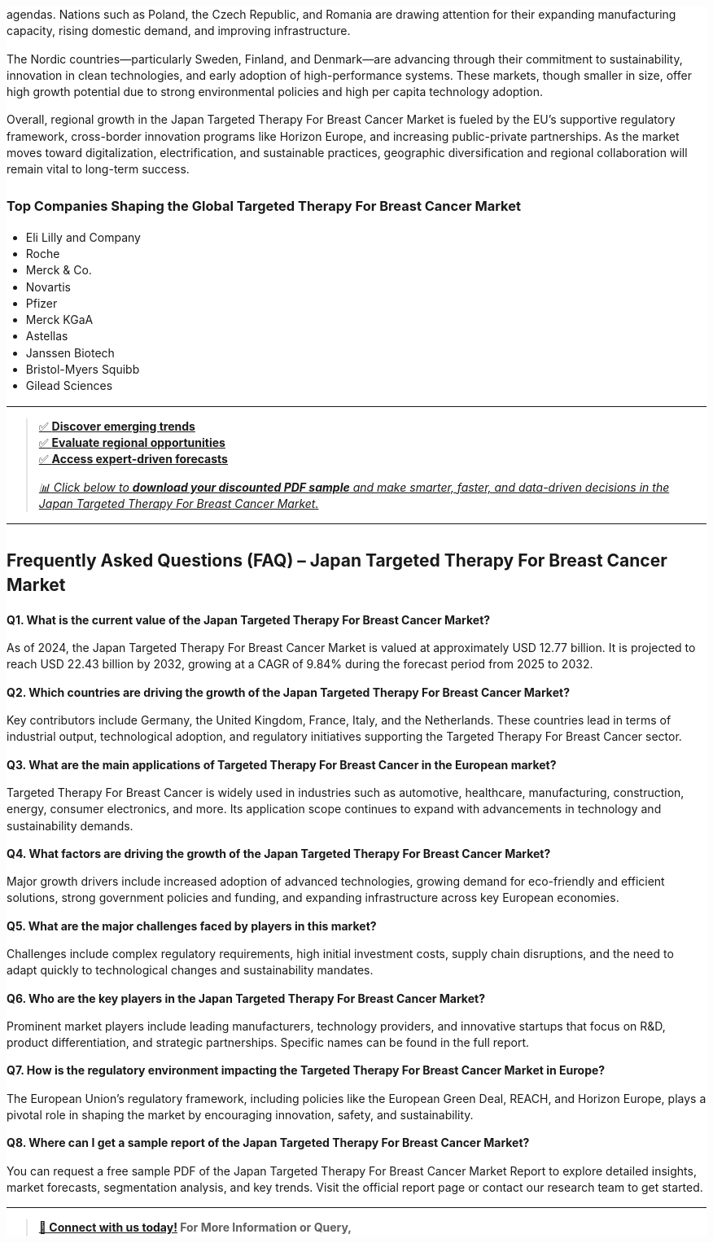 agendas. Nations such as Poland, the Czech Republic, and Romania are drawing attention for their expanding manufacturing capacity, rising domestic demand, and improving infrastructure.</p><p>The Nordic countries&mdash;particularly Sweden, Finland, and Denmark&mdash;are advancing through their commitment to sustainability, innovation in clean technologies, and early adoption of high-performance systems. These markets, though smaller in size, offer high growth potential due to strong environmental policies and high per capita technology adoption.</p><p>Overall, regional growth in the Japan Targeted Therapy For Breast Cancer Market is fueled by the EU&rsquo;s supportive regulatory framework, cross-border innovation programs like Horizon Europe, and increasing public-private partnerships. As the market moves toward digitalization, electrification, and sustainable practices, geographic diversification and regional collaboration will remain vital to long-term success.</p><p><h3>Top Companies Shaping the Global Targeted Therapy For Breast Cancer Market </h3><ul><li>Eli Lilly and Company</li><li>Roche</li><li>Merck & Co.</li><li>Novartis</li><li>Pfizer</li><li>Merck KGaA</li><li>Astellas</li><li>Janssen Biotech</li><li>Bristol-Myers Squibb</li><li>Gilead Sciences</li></ul></p><hr /><blockquote><p><a href="https://www.marketresearchintellect.com/ask-for-discount/?rid=1018436&amp;amp;utm_source=Github-JP&amp;amp;utm_medium=019">✅ <strong data-start="617" data-end="645">Discover emerging trends</strong></a><br data-start="645" data-end="648" /><a href="https://www.marketresearchintellect.com/ask-for-discount/?rid=1018436&amp;amp;utm_source=Github-JP&amp;amp;utm_medium=019"> ✅ <strong data-start="650" data-end="685">Evaluate regional opportunities</strong></a><br data-start="685" data-end="688" /><a href="https://www.marketresearchintellect.com/ask-for-discount/?rid=1018436&amp;amp;utm_source=Github-JP&amp;amp;utm_medium=019"> ✅ <strong data-start="690" data-end="724">Access expert-driven forecasts</strong></a></p><p class="" data-start="728" data-end="864"><em><a href="https://www.marketresearchintellect.com/ask-for-discount/?rid=1018436&amp;amp;utm_source=Github-JP&amp;amp;utm_medium=019">📊 Click below to <strong data-start="746" data-end="785">download your discounted PDF sample</strong> and make smarter, faster, and data-driven decisions in the Japan Targeted Therapy For Breast Cancer Market.</a></em></p></blockquote><hr /><h2>Frequently Asked Questions (FAQ) &ndash; Japan Targeted Therapy For Breast Cancer Market</h2><p><strong>Q1. What is the current value of the Japan Targeted Therapy For Breast Cancer Market?</strong></p><p>As of 2024, the Japan Targeted Therapy For Breast Cancer Market is valued at approximately USD 12.77 billion. It is projected to reach USD 22.43 billion by 2032, growing at a CAGR of 9.84% during the forecast period from 2025 to 2032.</p><p><strong>Q2. Which countries are driving the growth of the Japan Targeted Therapy For Breast Cancer Market?</strong></p><p>Key contributors include Germany, the United Kingdom, France, Italy, and the Netherlands. These countries lead in terms of industrial output, technological adoption, and regulatory initiatives supporting the Targeted Therapy For Breast Cancer sector.</p><p><strong>Q3. What are the main applications of Targeted Therapy For Breast Cancer in the European market?</strong></p><p>Targeted Therapy For Breast Cancer is widely used in industries such as automotive, healthcare, manufacturing, construction, energy, consumer electronics, and more. Its application scope continues to expand with advancements in technology and sustainability demands.</p><p><strong>Q4. What factors are driving the growth of the Japan Targeted Therapy For Breast Cancer Market?</strong></p><p>Major growth drivers include increased adoption of advanced technologies, growing demand for eco-friendly and efficient solutions, strong government policies and funding, and expanding infrastructure across key European economies.</p><p><strong>Q5. What are the major challenges faced by players in this market?</strong></p><p>Challenges include complex regulatory requirements, high initial investment costs, supply chain disruptions, and the need to adapt quickly to technological changes and sustainability mandates.</p><p><strong>Q6. Who are the key players in the Japan Targeted Therapy For Breast Cancer Market?</strong></p><p>Prominent market players include leading manufacturers, technology providers, and innovative startups that focus on R&amp;D, product differentiation, and strategic partnerships. Specific names can be found in the full report.</p><p><strong>Q7. How is the regulatory environment impacting the Targeted Therapy For Breast Cancer Market in Europe?</strong></p><p>The European Union&rsquo;s regulatory framework, including policies like the European Green Deal, REACH, and Horizon Europe, plays a pivotal role in shaping the market by encouraging innovation, safety, and sustainability.</p><p><strong>Q8. Where can I get a sample report of the Japan Targeted Therapy For Breast Cancer Market?</strong></p><p>You can request a free sample PDF of the Japan Targeted Therapy For Breast Cancer Market Report to explore detailed insights, market forecasts, segmentation analysis, and key trends. Visit the official report page or contact our research team to get started.</p><hr /><blockquote><p><span class="font-[700]"><strong><a href="https://www.marketresearchintellect.com/product/global-targeted-therapy-for-breast-cancer-market/?utm_source=Linkedin&utm_medium=019">📩 Connect with us today!</a> For More Information or Query,